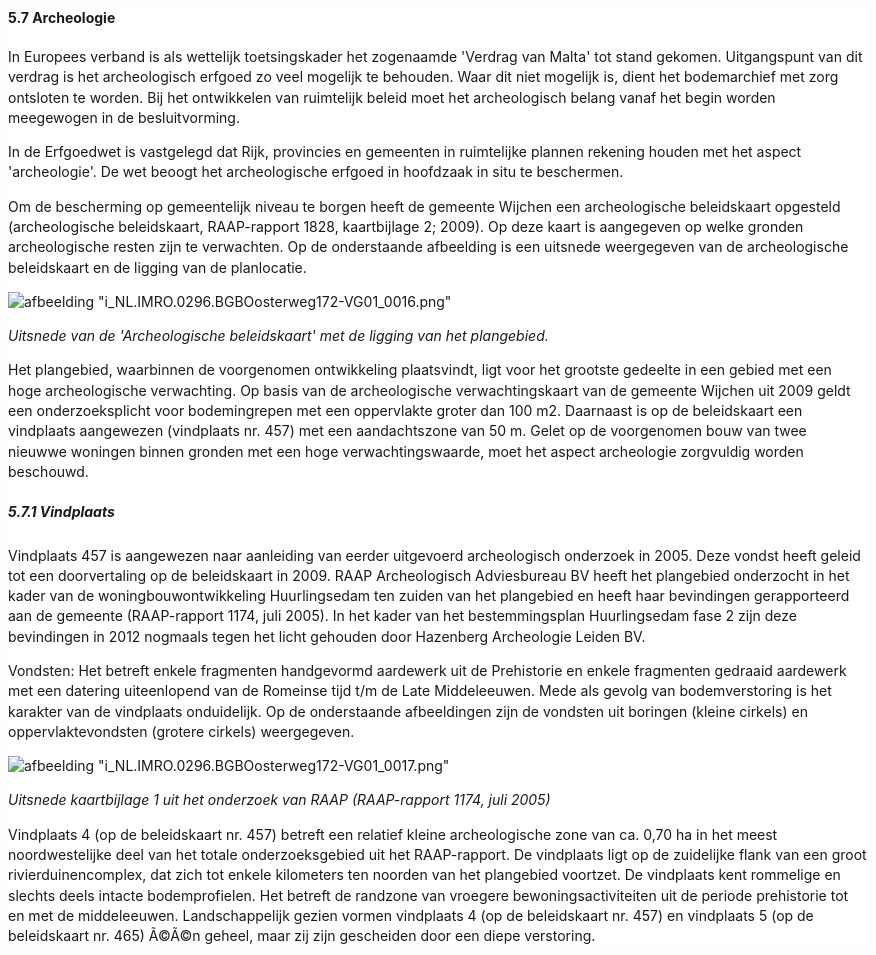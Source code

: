 #### 5\.7 Archeologie

In Europees verband is als wettelijk toetsingskader het zogenaamde 'Verdrag van Malta' tot stand gekomen. Uitgangspunt van dit verdrag is het archeologisch erfgoed zo veel mogelijk te behouden. Waar dit niet mogelijk is, dient het bodemarchief met zorg ontsloten te worden. Bij het ontwikkelen van ruimtelijk beleid moet het archeologisch belang vanaf het begin worden meegewogen in de besluitvorming.

In de Erfgoedwet is vastgelegd dat Rijk, provincies en gemeenten in ruimtelijke plannen rekening houden met het aspect 'archeologie'. De wet beoogt het archeologische erfgoed in hoofdzaak in situ te beschermen.

Om de bescherming op gemeentelijk niveau te borgen heeft de gemeente Wijchen een archeologische beleidskaart opgesteld (archeologische beleidskaart, RAAP\-rapport 1828, kaartbijlage 2; 2009\). Op deze kaart is aangegeven op welke gronden archeologische resten zijn te verwachten. Op de onderstaande afbeelding is een uitsnede weergegeven van de archeologische beleidskaart en de ligging van de planlocatie.

![afbeelding "i_NL.IMRO.0296.BGBOosterweg172-VG01_0016.png"](i_NL.IMRO.0296.BGBOosterweg172-VG01_0016.png)

*Uitsnede van de 'Archeologische beleidskaart' met de ligging van het plangebied.*

Het plangebied, waarbinnen de voorgenomen ontwikkeling plaatsvindt, ligt voor het grootste gedeelte in een gebied met een hoge archeologische verwachting. Op basis van de archeologische verwachtingskaart van de gemeente Wijchen uit 2009 geldt een onderzoeksplicht voor bodemingrepen met een oppervlakte groter dan 100 m2. Daarnaast is op de beleidskaart een vindplaats aangewezen (vindplaats nr. 457\) met een aandachtszone van 50 m. Gelet op de voorgenomen bouw van twee nieuwwe woningen binnen gronden met een hoge verwachtingswaarde, moet het aspect archeologie zorgvuldig worden beschouwd.

##### 5\.7\.1 Vindplaats

Vindplaats 457 is aangewezen naar aanleiding van eerder uitgevoerd archeologisch onderzoek in 2005\. Deze vondst heeft geleid tot een doorvertaling op de beleidskaart in 2009\. RAAP Archeologisch Adviesbureau BV heeft het plangebied onderzocht in het kader van de woningbouwontwikkeling Huurlingsedam ten zuiden van het plangebied en heeft haar bevindingen gerapporteerd aan de gemeente (RAAP\-rapport 1174, juli 2005\). In het kader van het bestemmingsplan Huurlingsedam fase 2 zijn deze bevindingen in 2012 nogmaals tegen het licht gehouden door Hazenberg Archeologie Leiden BV.

Vondsten: Het betreft enkele fragmenten handgevormd aardewerk uit de Prehistorie en enkele fragmenten gedraaid aardewerk met een datering uiteenlopend van de Romeinse tijd t/m de Late Middeleeuwen. Mede als gevolg van bodemverstoring is het karakter van de vindplaats onduidelijk. Op de onderstaande afbeeldingen zijn de vondsten uit boringen (kleine cirkels) en oppervlaktevondsten (grotere cirkels) weergegeven.

![afbeelding "i_NL.IMRO.0296.BGBOosterweg172-VG01_0017.png"](i_NL.IMRO.0296.BGBOosterweg172-VG01_0017.png)

*Uitsnede kaartbijlage 1 uit het onderzoek van RAAP (RAAP\-rapport 1174, juli 2005\)*

Vindplaats 4 (op de beleidskaart nr. 457\) betreft een relatief kleine archeologische zone van ca. 0,70 ha in het meest noordwestelijke deel van het totale onderzoeksgebied uit het RAAP\-rapport. De vindplaats ligt op de zuidelijke flank van een groot rivierduinencomplex, dat zich tot enkele kilometers ten noorden van het plangebied voortzet. De vindplaats kent rommelige en slechts deels intacte bodemprofielen. Het betreft de randzone van vroegere bewoningsactiviteiten uit de periode prehistorie tot en met de middeleeuwen. Landschappelijk gezien vormen vindplaats 4 (op de beleidskaart nr. 457\) en vindplaats 5 (op de beleidskaart nr. 465\) Ã©Ã©n geheel, maar zij zijn gescheiden door een diepe verstoring.
